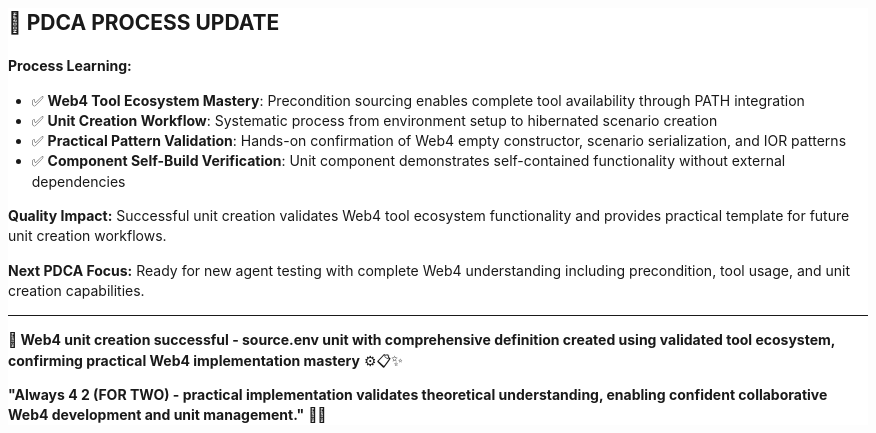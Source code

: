 
## **🎯 PDCA PROCESS UPDATE**

**Process Learning:**
- ✅ **Web4 Tool Ecosystem Mastery**: Precondition sourcing enables complete tool availability through PATH integration
- ✅ **Unit Creation Workflow**: Systematic process from environment setup to hibernated scenario creation  
- ✅ **Practical Pattern Validation**: Hands-on confirmation of Web4 empty constructor, scenario serialization, and IOR patterns
- ✅ **Component Self-Build Verification**: Unit component demonstrates self-contained functionality without external dependencies

**Quality Impact:** Successful unit creation validates Web4 tool ecosystem functionality and provides practical template for future unit creation workflows.

**Next PDCA Focus:** Ready for new agent testing with complete Web4 understanding including precondition, tool usage, and unit creation capabilities.

---

**🎯 Web4 unit creation successful - source.env unit with comprehensive definition created using validated tool ecosystem, confirming practical Web4 implementation mastery** ⚙️📋✨

**"Always 4 2 (FOR TWO) - practical implementation validates theoretical understanding, enabling confident collaborative Web4 development and unit management."** 🤝🔧